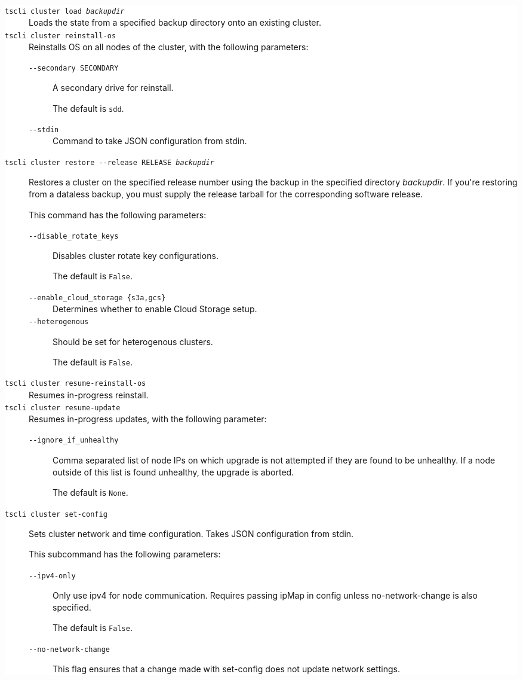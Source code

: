   <dlentry>
    <dt><code>tscli cluster load <em>backupdir</em></code></dt>
    <dd>Loads the state from a specified backup directory onto an existing cluster.</dd></dlentry>

  <dlentry>
    <dt><code>tscli cluster reinstall-os</code></dt>
    <dd>Reinstalls OS on all nodes of the cluster, with the following parameters:
    <dl>
    <dlentry>
    <dt><code>--secondary SECONDARY</code></dt>
    <dd><p>A secondary drive for reinstall.</p>
    <p>The default is <code>sdd</code>.</p></dd></dlentry>
    <dlentry>
    <dt><code>--stdin</code></dt>
    <dd>Command to take JSON configuration from stdin.</dd></dlentry></dl>
    </dd></dlentry>

  <dlentry>
    <dt><code>tscli cluster restore --release RELEASE <em>backupdir</em></code></dt>
    <dd><p>Restores a cluster on the specified release number using the backup in the specified directory <em>backupdir</em>. If you're restoring from a dataless backup, you must supply the release tarball for the corresponding software release.</p>
    <p>This command has the following parameters:</p>
    <dl>
    <dlentry>
    <dt><code>--disable_rotate_keys</code></dt>
    <dd><p>Disables cluster rotate key configurations.</p>
    <p>The default is <code>False</code>.</p></dd></dlentry>
    <dlentry>
    <dt><code>--enable_cloud_storage {s3a,gcs}</code></dt>
    <dd>Determines whether to enable Cloud Storage setup.</dd></dlentry>
    <dlentry>
    <dt><code>--heterogenous</code></dt>
    <dd><p>Should be set for heterogenous clusters.</p>
    <p>The default is <code>False</code>.</p></dd></dlentry></dl>
    </dd></dlentry>

  <dlentry>
    <dt><code>tscli cluster resume-reinstall-os</code></dt>
    <dd>Resumes in-progress reinstall.</dd></dlentry>

  <dlentry>
    <dt><code>tscli cluster resume-update</code></dt>
    <dd>Resumes in-progress updates, with the following parameter:
    <dl>
    <dlentry>
    <dt><code>--ignore_if_unhealthy</code></dt>
    <dd><p>Comma separated list of node IPs on which upgrade is not attempted if they are found to be unhealthy. If a node outside of this list is found unhealthy, the upgrade is aborted.</p>
    <p>The default is <code>None</code>.</p></dd></dlentry></dl>
    </dd></dlentry>

  <dlentry>
    <dt><code>tscli cluster set-config</code></dt>
    <dd><p>Sets cluster network and time configuration. Takes JSON configuration from stdin.</p>
    <p>This subcommand has the following parameters:</p>
    <dl>
    <dlentry>
    <dt><code>--ipv4-only</code></dt>
    <dd><p>Only use ipv4 for node communication. Requires passing ipMap in config unless no-network-change is also specified.</p>
    <p>The default is <code>False</code>.</p></dd>
    </dlentry>
    <dlentry>
    <dt><code>--no-network-change</code></dt>
    <dd><p>This flag ensures that a change made with set-config does not update network settings.</p>